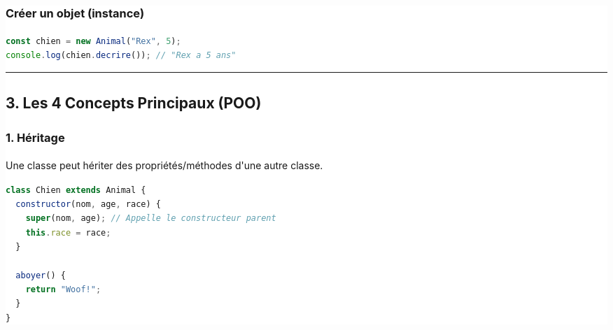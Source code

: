 ### **Créer un objet (instance)**
```javascript
const chien = new Animal("Rex", 5);
console.log(chien.decrire()); // "Rex a 5 ans"
```

---

## **3. Les 4 Concepts Principaux (POO)**


### **1. Héritage**
Une classe peut hériter des propriétés/méthodes d'une autre classe.

```javascript
class Chien extends Animal {
  constructor(nom, age, race) {
    super(nom, age); // Appelle le constructeur parent
    this.race = race;
  }

  aboyer() {
    return "Woof!";
  }
}
```
